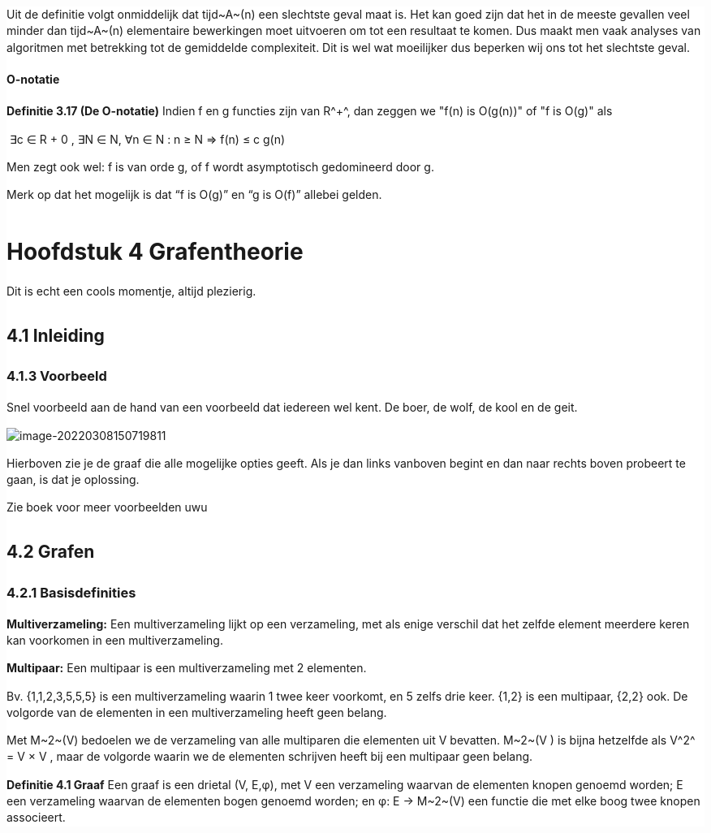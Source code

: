 Uit de definitie volgt onmiddelijk dat tijd~A~(n) een slechtste geval maat is. Het kan goed zijn dat het in de meeste gevallen veel minder dan tijd~A~(n) elementaire bewerkingen moet uitvoeren om tot een resultaat te komen. Dus maakt men vaak analyses van algoritmen met betrekking tot de gemiddelde complexiteit. Dit is wel wat moeilijker dus beperken wij ons tot het slechtste geval.

#### O-notatie

**Definitie 3.17 (De O-notatie)** Indien f en g functies zijn van  R^+^, dan zeggen we "f(n) is O(g(n))" of "f is O(g)" als

​			∃c ∈ R + 0 , ∃N ∈ N, ∀n ∈ N : n ≥ N ⇒ f(n) ≤ c g(n)

Men zegt ook wel: f is van orde g, of f wordt asymptotisch gedomineerd door g.

Merk op dat het mogelijk is dat “f is O(g)” en “g is O(f)” allebei gelden.



# Hoofdstuk 4 Grafentheorie

Dit is echt een cools momentje, altijd plezierig.

## 4.1 Inleiding

### **4.1.3** Voorbeeld

Snel voorbeeld aan de hand van een voorbeeld dat iedereen wel kent. De boer, de wolf, de kool en de geit.

![image-20220308150719811](C:\Users\timva\AppData\Roaming\Typora\typora-user-images\image-20220308150719811.png)

Hierboven zie je de graaf die alle mogelijke opties geeft. Als je dan links vanboven begint en dan naar rechts boven probeert te gaan, is dat je oplossing. 

Zie boek voor meer voorbeelden uwu

## 4.2 Grafen

### 4.2.1 Basisdefinities

**Multiverzameling:** Een multiverzameling lijkt op een verzameling, met als enige verschil dat het zelfde element meerdere keren kan voorkomen in een multiverzameling.

**Multipaar:** Een multipaar is een multiverzameling met 2 elementen.

Bv. {1,1,2,3,5,5,5} is een multiverzameling waarin 1 twee keer voorkomt, en 5 zelfs drie keer. {1,2} is een multipaar, {2,2} ook. De volgorde van de elementen in een multiverzameling heeft geen belang.

Met M~2~(V) bedoelen we de verzameling van alle multiparen die elementen uit V bevatten. M~2~(V ) is bijna hetzelfde als V^2^ = V × V , maar de volgorde waarin we de elementen schrijven heeft bij een multipaar geen belang.

**Definitie 4.1 Graaf** Een graaf is een drietal (V, E,φ), met V een verzameling waarvan de elementen knopen genoemd worden; E een verzameling waarvan de elementen bogen genoemd worden; en φ: E → M~2~(V) een functie die met elke boog twee knopen associeert. 
